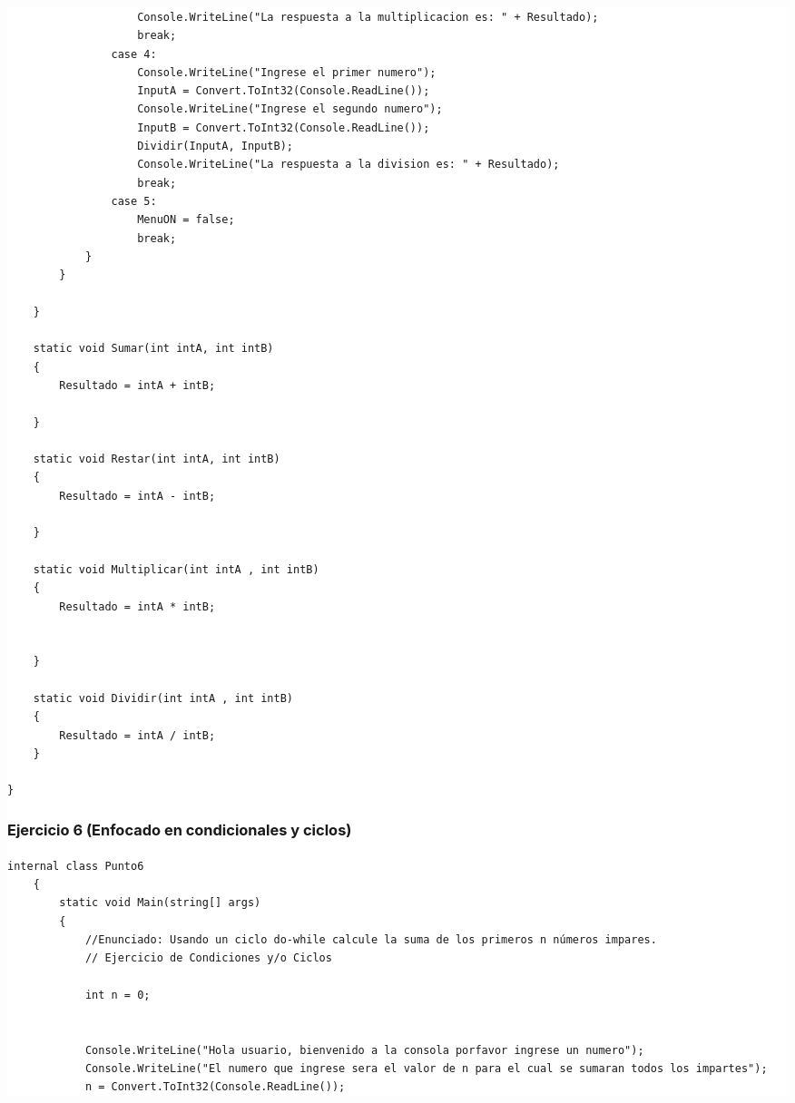 ~~~
                    Console.WriteLine("La respuesta a la multiplicacion es: " + Resultado);
                    break;
                case 4:
                    Console.WriteLine("Ingrese el primer numero");
                    InputA = Convert.ToInt32(Console.ReadLine());
                    Console.WriteLine("Ingrese el segundo numero");
                    InputB = Convert.ToInt32(Console.ReadLine());
                    Dividir(InputA, InputB);
                    Console.WriteLine("La respuesta a la division es: " + Resultado);
                    break;
                case 5:
                    MenuON = false;
                    break;
            }
        }

    }

    static void Sumar(int intA, int intB)
    {
        Resultado = intA + intB;

    }

    static void Restar(int intA, int intB)
    {
        Resultado = intA - intB;

    }

    static void Multiplicar(int intA , int intB)
    {
        Resultado = intA * intB;

    
    }

    static void Dividir(int intA , int intB)
    {
        Resultado = intA / intB;
    }

}
~~~

### Ejercicio 6 (Enfocado en condicionales y ciclos)

~~~
internal class Punto6
    {
        static void Main(string[] args)
        {
            //Enunciado: Usando un ciclo do-while calcule la suma de los primeros n números impares.
            // Ejercicio de Condiciones y/o Ciclos

            int n = 0;


            Console.WriteLine("Hola usuario, bienvenido a la consola porfavor ingrese un numero");
            Console.WriteLine("El numero que ingrese sera el valor de n para el cual se sumaran todos los impartes");
            n = Convert.ToInt32(Console.ReadLine());
~~~